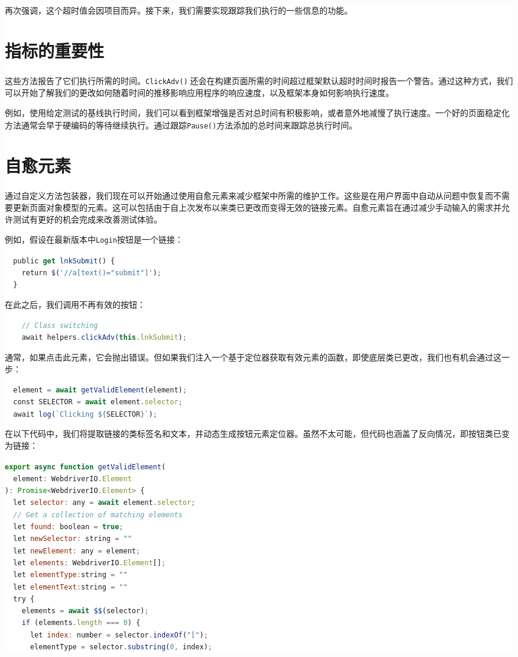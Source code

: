 再次强调，这个超时值会因项目而异。接下来，我们需要实现跟踪我们执行的一些信息的功能。

# 指标的重要性

这些方法报告了它们执行所需的时间。`ClickAdv()` 还会在构建页面所需的时间超过框架默认超时时间时报告一个警告。通过这种方式，我们可以开始了解我们的更改如何随着时间的推移影响应用程序的响应速度，以及框架本身如何影响执行速度。

例如，使用给定测试的基线执行时间，我们可以看到框架增强是否对总时间有积极影响，或者意外地减慢了执行速度。一个好的页面稳定化方法通常会早于硬编码的等待继续执行。通过跟踪`Pause()`方法添加的总时间来跟踪总执行时间。

# 自愈元素

通过自定义方法包装器，我们现在可以开始通过使用自愈元素来减少框架中所需的维护工作。这些是在用户界面中自动从问题中恢复而不需要更新页面对象模型的元素。这可以包括由于自上次发布以来类已更改而变得无效的链接元素。自愈元素旨在通过减少手动输入的需求并允许测试有更好的机会完成来改善测试体验。

例如，假设在最新版本中`Login`按钮是一个链接：

```js
  public get lnkSubmit() {
    return $('//a[text()="submit"]');
  }
```

在此之后，我们调用不再有效的按钮：

```js
    // Class switching
    await helpers.clickAdv(this.lnkSubmit);
```

通常，如果点击此元素，它会抛出错误。但如果我们注入一个基于定位器获取有效元素的函数，即使底层类已更改，我们也有机会通过这一步：

```js
  element = await getValidElement(element);
  const SELECTOR = await element.selector;
  await log(`Clicking ${SELECTOR}`);
```

在以下代码中，我们将提取链接的类标签名和文本，并动态生成按钮元素定位器。虽然不太可能，但代码也涵盖了反向情况，即按钮类已变为链接：

```js
export async function getValidElement(
  element: WebdriverIO.Element
): Promise<WebdriverIO.Element> {
  let selector: any = await element.selector;
  // Get a collection of matching elements
  let found: boolean = true;
  let newSelector: string = ""
  let newElement: any = element;
  let elements: WebdriverIO.Element[];
  let elementType:string = ""
  let elementText:string = ""
  try {
    elements = await $$(selector);
    if (elements.length === 0) {
      let index: number = selector.indexOf("[");
      elementType = selector.substring(0, index);
```

